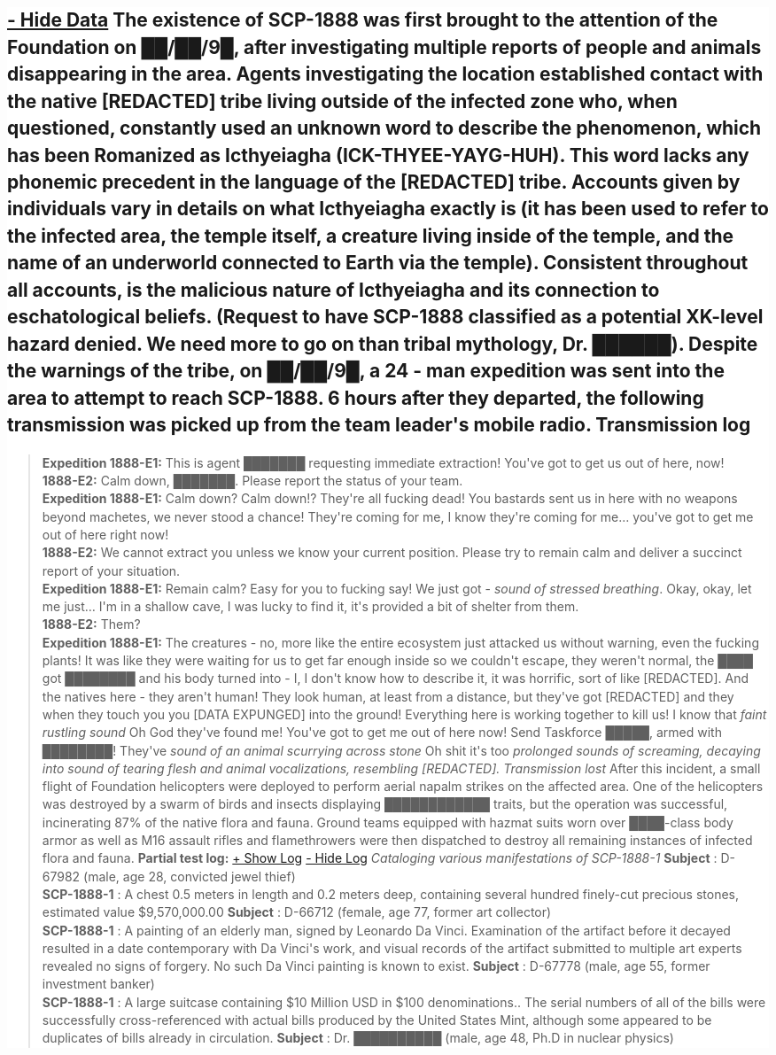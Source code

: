 [\- Hide Data](javascript:;)
The existence of SCP-1888 was first brought to the attention of the Foundation on ██/██/9█, after investigating multiple reports of people and animals disappearing in the area. Agents investigating the location established contact with the native [REDACTED] tribe living outside of the infected zone who, when questioned, constantly used an unknown word to describe the phenomenon, which has been Romanized as Icthyeiagha (ICK-THYEE-YAYG-HUH). This word lacks any phonemic precedent in the language of the [REDACTED] tribe. Accounts given by individuals vary in details on what Icthyeiagha exactly is (it has been used to refer to the infected area, the temple itself, a creature living inside of the temple, and the name of an underworld connected to Earth via the temple). Consistent throughout all accounts, is the malicious nature of Icthyeiagha and its connection to eschatological beliefs. (Request to have SCP-1888 classified as a potential XK-level hazard denied. We need more to go on than tribal mythology, Dr. ██████).
Despite the warnings of the tribe, on ██/██/9█, a 24 - man expedition was sent into the area to attempt to reach SCP-1888. 6 hours after they departed, the following transmission was picked up from the team leader's mobile radio.
**Transmission log**  
---  
> **Expedition 1888-E1:** This is agent ███████ requesting immediate extraction! You've got to get us out of here, now!  
>  **1888-E2:** Calm down, ███████. Please report the status of your team.  
>  **Expedition 1888-E1:** Calm down? Calm down!? They're all fucking dead! You bastards sent us in here with no weapons beyond machetes, we never stood a chance! They're coming for me, I know they're coming for me… you've got to get me out of here right now!  
>  **1888-E2:** We cannot extract you unless we know your current position. Please try to remain calm and deliver a succinct report of your situation.  
>  **Expedition 1888-E1:** Remain calm? Easy for you to fucking say! We just got - *sound of stressed breathing*. Okay, okay, let me just… I'm in a shallow cave, I was lucky to find it, it's provided a bit of shelter from them.  
>  **1888-E2:** Them?  
>  **Expedition 1888-E1:** The creatures - no, more like the entire ecosystem just attacked us without warning, even the fucking plants! It was like they were waiting for us to get far enough inside so we couldn't escape, they weren't normal, the ████ got ████████ and his body turned into - I, I don't know how to describe it, it was horrific, sort of like [REDACTED]. And the natives here - they aren't human! They look human, at least from a distance, but they've got [REDACTED] and they when they touch you you [DATA EXPUNGED] into the ground! Everything here is working together to kill us! I know that *faint rustling sound* Oh God they've found me! You've got to get me out of here now! Send Taskforce █████, armed with ████████! They've *sound of an animal scurrying across stone* Oh shit it's too *prolonged sounds of screaming, decaying into sound of tearing flesh and animal vocalizations, resembling [REDACTED]. Transmission lost*
After this incident, a small flight of Foundation helicopters were deployed to perform aerial napalm strikes on the affected area. One of the helicopters was destroyed by a swarm of birds and insects displaying ████████████ traits, but the operation was successful, incinerating 87% of the native flora and fauna. Ground teams equipped with hazmat suits worn over ████-class body armor as well as M16 assault rifles and flamethrowers were then dispatched to destroy all remaining instances of infected flora and fauna.
**Partial test log:**
[\+ Show Log](javascript:;)
[\- Hide Log](javascript:;)
_Cataloging various manifestations of SCP-1888-1_
**Subject** : D-67982 (male, age 28, convicted jewel thief)  
**SCP-1888-1** : A chest 0.5 meters in length and 0.2 meters deep, containing several hundred finely-cut precious stones, estimated value $9,570,000.00
**Subject** : D-66712 (female, age 77, former art collector)  
**SCP-1888-1** : A painting of an elderly man, signed by Leonardo Da Vinci. Examination of the artifact before it decayed resulted in a date contemporary with Da Vinci's work, and visual records of the artifact submitted to multiple art experts revealed no signs of forgery. No such Da Vinci painting is known to exist.
**Subject** : D-67778 (male, age 55, former investment banker)  
**SCP-1888-1** : A large suitcase containing $10 Million USD in $100 denominations.. The serial numbers of all of the bills were successfully cross-referenced with actual bills produced by the United States Mint, although some appeared to be duplicates of bills already in circulation.
**Subject** : Dr. ██████████ (male, age 48, Ph.D in nuclear physics)  